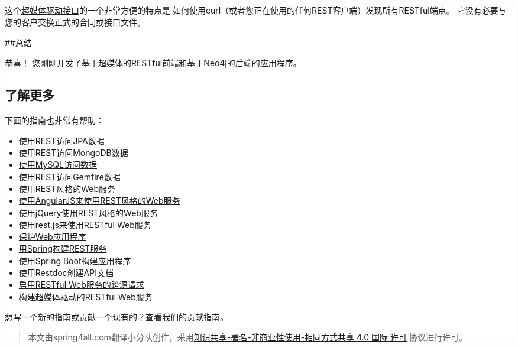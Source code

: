 这个[超媒体驱动接口](https://spring.io/understanding/HATEOAS)的一个非常方便的特点是 如何使用curl（或者您正在使用的任何REST客户端）发现所有RESTful端点。 它没有必要与您的客户交换正式的合同或接口文件。

##总结

恭喜！ 您刚刚开发了[基于超媒体的RESTful](https://spring.io/guides/gs/rest-hateoas/)前端和基于Neo4j的后端的应用程序。

## 了解更多

下面的指南也非常有帮助：

- [使用REST访问JPA数据](https://spring.io/guides/gs/accessing-data-rest/)
- [使用REST访问MongoDB数据](https://spring.io/guides/gs/accessing-mongodb-data-rest/)
- [使用MySQL访问数据](https://spring.io/guides/gs/accessing-data-mysql/)
- [使用REST访问Gemfire数据](https://spring.io/guides/gs/accessing-gemfire-data-rest/)
- [使用REST风格的Web服务](https://spring.io/guides/gs/consuming-rest/)
- [使用AngularJS来使用REST风格的Web服务](https://spring.io/guides/gs/consuming-rest-angularjs/)
- [使用jQuery使用REST风格的Web服务](https://spring.io/guides/gs/consuming-rest-jquery/)
- [使用rest.js来使用RESTful Web服务](https://spring.io/guides/gs/consuming-rest-restjs/)
- [保护Web应用程序](https://spring.io/guides/gs/securing-web/)
- [用Spring构建REST服务](https://spring.io/guides/tutorials/bookmarks/)
- [使用Spring Boot构建应用程序](https://spring.io/guides/gs/spring-boot/)
- [使用Restdoc创建API文档](https://spring.io/guides/gs/testing-restdocs/)
- [启用RESTful Web服务的跨源请求](https://spring.io/guides/gs/rest-service-cors/)
- [构建超媒体驱动的RESTful Web服务](https://spring.io/guides/gs/rest-hateoas/)

想写一个新的指南或贡献一个现有的？查看我们的[贡献指南](https://github.com/spring-guides/getting-started-guides/wiki)。

> 本文由spring4all.com翻译小分队创作，采用[知识共享-署名-非商业性使用-相同方式共享 4.0 国际 许可](http://creativecommons.org/licenses/by-nc-sa/4.0/) 协议进行许可。